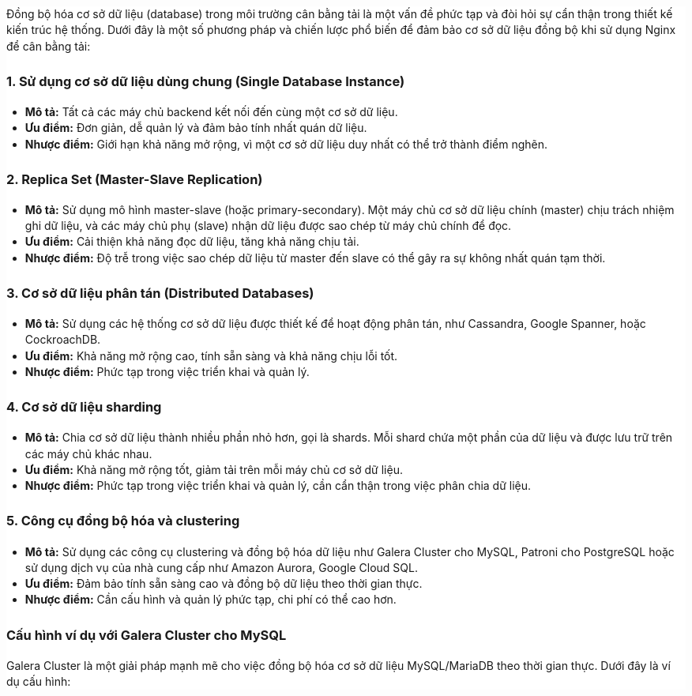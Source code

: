 Đồng bộ hóa cơ sở dữ liệu (database) trong môi trường cân bằng tải là một vấn đề phức tạp và đòi hỏi sự cẩn thận trong thiết kế kiến trúc hệ thống. Dưới đây là một số phương pháp và chiến lược phổ biến để đảm bảo cơ sở dữ liệu đồng bộ khi sử dụng Nginx để cân bằng tải:

### 1. **Sử dụng cơ sở dữ liệu dùng chung (Single Database Instance)**

-   **Mô tả:** Tất cả các máy chủ backend kết nối đến cùng một cơ sở dữ liệu.
-   **Ưu điểm:** Đơn giản, dễ quản lý và đảm bảo tính nhất quán dữ liệu.
-   **Nhược điểm:** Giới hạn khả năng mở rộng, vì một cơ sở dữ liệu duy nhất có thể trở thành điểm nghẽn.

### 2. **Replica Set (Master-Slave Replication)**

-   **Mô tả:** Sử dụng mô hình master-slave (hoặc primary-secondary). Một máy chủ cơ sở dữ liệu chính (master) chịu trách nhiệm ghi dữ liệu, và các máy chủ phụ (slave) nhận dữ liệu được sao chép từ máy chủ chính để đọc.
-   **Ưu điểm:** Cải thiện khả năng đọc dữ liệu, tăng khả năng chịu tải.
-   **Nhược điểm:** Độ trễ trong việc sao chép dữ liệu từ master đến slave có thể gây ra sự không nhất quán tạm thời.

### 3. **Cơ sở dữ liệu phân tán (Distributed Databases)**

-   **Mô tả:** Sử dụng các hệ thống cơ sở dữ liệu được thiết kế để hoạt động phân tán, như Cassandra, Google Spanner, hoặc CockroachDB.
-   **Ưu điểm:** Khả năng mở rộng cao, tính sẵn sàng và khả năng chịu lỗi tốt.
-   **Nhược điểm:** Phức tạp trong việc triển khai và quản lý.

### 4. **Cơ sở dữ liệu sharding**

-   **Mô tả:** Chia cơ sở dữ liệu thành nhiều phần nhỏ hơn, gọi là shards. Mỗi shard chứa một phần của dữ liệu và được lưu trữ trên các máy chủ khác nhau.
-   **Ưu điểm:** Khả năng mở rộng tốt, giảm tải trên mỗi máy chủ cơ sở dữ liệu.
-   **Nhược điểm:** Phức tạp trong việc triển khai và quản lý, cần cẩn thận trong việc phân chia dữ liệu.

### 5. **Công cụ đồng bộ hóa và clustering**

-   **Mô tả:** Sử dụng các công cụ clustering và đồng bộ hóa dữ liệu như Galera Cluster cho MySQL, Patroni cho PostgreSQL hoặc sử dụng dịch vụ của nhà cung cấp như Amazon Aurora, Google Cloud SQL.
-   **Ưu điểm:** Đảm bảo tính sẵn sàng cao và đồng bộ dữ liệu theo thời gian thực.
-   **Nhược điểm:** Cần cấu hình và quản lý phức tạp, chi phí có thể cao hơn.

### Cấu hình ví dụ với Galera Cluster cho MySQL

Galera Cluster là một giải pháp mạnh mẽ cho việc đồng bộ hóa cơ sở dữ liệu MySQL/MariaDB theo thời gian thực. Dưới đây là ví dụ cấu hình:
